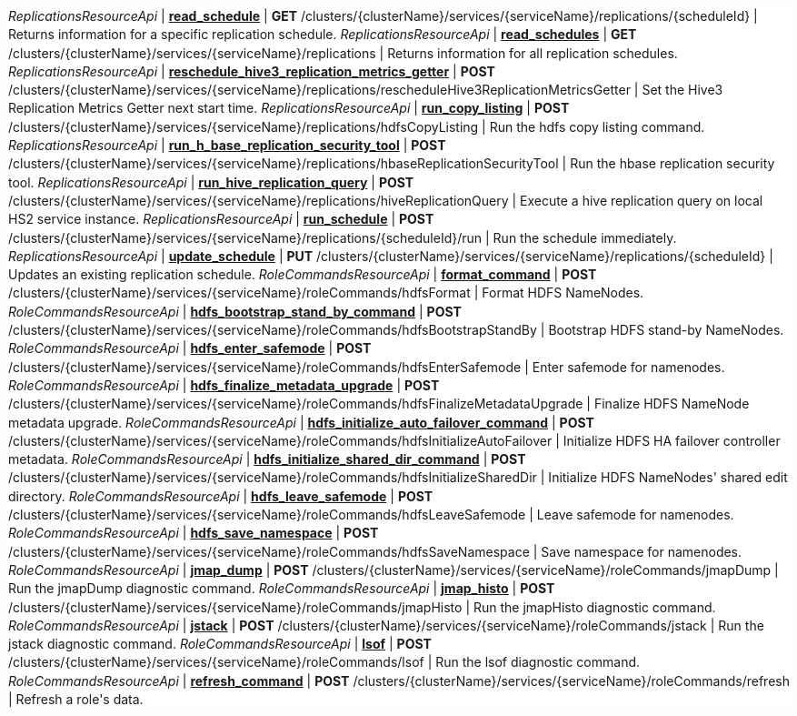 *ReplicationsResourceApi* | [**read_schedule**](docs/ReplicationsResourceApi.md#read_schedule) | **GET** /clusters/{clusterName}/services/{serviceName}/replications/{scheduleId} | Returns information for a specific replication schedule.
*ReplicationsResourceApi* | [**read_schedules**](docs/ReplicationsResourceApi.md#read_schedules) | **GET** /clusters/{clusterName}/services/{serviceName}/replications | Returns information for all replication schedules.
*ReplicationsResourceApi* | [**reschedule_hive3_replication_metrics_getter**](docs/ReplicationsResourceApi.md#reschedule_hive3_replication_metrics_getter) | **POST** /clusters/{clusterName}/services/{serviceName}/replications/rescheduleHive3ReplicationMetricsGetter | Set the Hive3 Replication Metrics Getter next start time.
*ReplicationsResourceApi* | [**run_copy_listing**](docs/ReplicationsResourceApi.md#run_copy_listing) | **POST** /clusters/{clusterName}/services/{serviceName}/replications/hdfsCopyListing | Run the hdfs copy listing command.
*ReplicationsResourceApi* | [**run_h_base_replication_security_tool**](docs/ReplicationsResourceApi.md#run_h_base_replication_security_tool) | **POST** /clusters/{clusterName}/services/{serviceName}/replications/hbaseReplicationSecurityTool | Run the hbase replication security tool.
*ReplicationsResourceApi* | [**run_hive_replication_query**](docs/ReplicationsResourceApi.md#run_hive_replication_query) | **POST** /clusters/{clusterName}/services/{serviceName}/replications/hiveReplicationQuery | Execute a hive replication query on local HS2 service instance.
*ReplicationsResourceApi* | [**run_schedule**](docs/ReplicationsResourceApi.md#run_schedule) | **POST** /clusters/{clusterName}/services/{serviceName}/replications/{scheduleId}/run | Run the schedule immediately.
*ReplicationsResourceApi* | [**update_schedule**](docs/ReplicationsResourceApi.md#update_schedule) | **PUT** /clusters/{clusterName}/services/{serviceName}/replications/{scheduleId} | Updates an existing replication schedule.
*RoleCommandsResourceApi* | [**format_command**](docs/RoleCommandsResourceApi.md#format_command) | **POST** /clusters/{clusterName}/services/{serviceName}/roleCommands/hdfsFormat | Format HDFS NameNodes.
*RoleCommandsResourceApi* | [**hdfs_bootstrap_stand_by_command**](docs/RoleCommandsResourceApi.md#hdfs_bootstrap_stand_by_command) | **POST** /clusters/{clusterName}/services/{serviceName}/roleCommands/hdfsBootstrapStandBy | Bootstrap HDFS stand-by NameNodes.
*RoleCommandsResourceApi* | [**hdfs_enter_safemode**](docs/RoleCommandsResourceApi.md#hdfs_enter_safemode) | **POST** /clusters/{clusterName}/services/{serviceName}/roleCommands/hdfsEnterSafemode | Enter safemode for namenodes.
*RoleCommandsResourceApi* | [**hdfs_finalize_metadata_upgrade**](docs/RoleCommandsResourceApi.md#hdfs_finalize_metadata_upgrade) | **POST** /clusters/{clusterName}/services/{serviceName}/roleCommands/hdfsFinalizeMetadataUpgrade | Finalize HDFS NameNode metadata upgrade.
*RoleCommandsResourceApi* | [**hdfs_initialize_auto_failover_command**](docs/RoleCommandsResourceApi.md#hdfs_initialize_auto_failover_command) | **POST** /clusters/{clusterName}/services/{serviceName}/roleCommands/hdfsInitializeAutoFailover | Initialize HDFS HA failover controller metadata.
*RoleCommandsResourceApi* | [**hdfs_initialize_shared_dir_command**](docs/RoleCommandsResourceApi.md#hdfs_initialize_shared_dir_command) | **POST** /clusters/{clusterName}/services/{serviceName}/roleCommands/hdfsInitializeSharedDir | Initialize HDFS NameNodes&#39; shared edit directory.
*RoleCommandsResourceApi* | [**hdfs_leave_safemode**](docs/RoleCommandsResourceApi.md#hdfs_leave_safemode) | **POST** /clusters/{clusterName}/services/{serviceName}/roleCommands/hdfsLeaveSafemode | Leave safemode for namenodes.
*RoleCommandsResourceApi* | [**hdfs_save_namespace**](docs/RoleCommandsResourceApi.md#hdfs_save_namespace) | **POST** /clusters/{clusterName}/services/{serviceName}/roleCommands/hdfsSaveNamespace | Save namespace for namenodes.
*RoleCommandsResourceApi* | [**jmap_dump**](docs/RoleCommandsResourceApi.md#jmap_dump) | **POST** /clusters/{clusterName}/services/{serviceName}/roleCommands/jmapDump | Run the jmapDump diagnostic command.
*RoleCommandsResourceApi* | [**jmap_histo**](docs/RoleCommandsResourceApi.md#jmap_histo) | **POST** /clusters/{clusterName}/services/{serviceName}/roleCommands/jmapHisto | Run the jmapHisto diagnostic command.
*RoleCommandsResourceApi* | [**jstack**](docs/RoleCommandsResourceApi.md#jstack) | **POST** /clusters/{clusterName}/services/{serviceName}/roleCommands/jstack | Run the jstack diagnostic command.
*RoleCommandsResourceApi* | [**lsof**](docs/RoleCommandsResourceApi.md#lsof) | **POST** /clusters/{clusterName}/services/{serviceName}/roleCommands/lsof | Run the lsof diagnostic command.
*RoleCommandsResourceApi* | [**refresh_command**](docs/RoleCommandsResourceApi.md#refresh_command) | **POST** /clusters/{clusterName}/services/{serviceName}/roleCommands/refresh | Refresh a role&#39;s data.